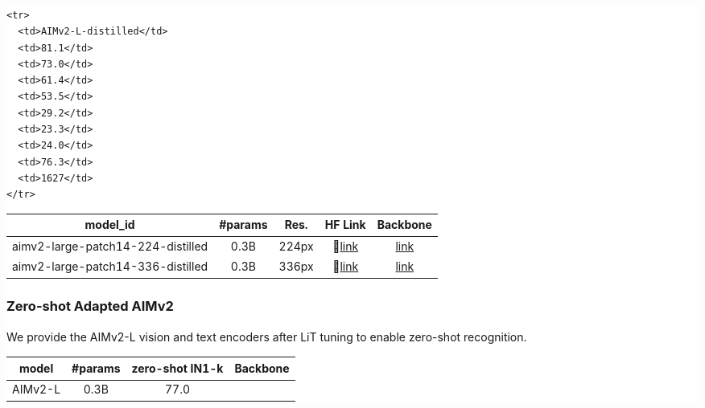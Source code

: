     <tr>
      <td>AIMv2-L-distilled</td>
      <td>81.1</td>
      <td>73.0</td>
      <td>61.4</td>
      <td>53.5</td>
      <td>29.2</td>
      <td>23.3</td>
      <td>24.0</td>
      <td>76.3</td>
      <td>1627</td>
    </tr>
  </tbody>
</table>

<table style="margin: auto">
  <thead>
    <tr>
      <th>model_id</th>
      <th>#params</th>
      <th>Res.</th>
      <th>HF Link</th>
      <th>Backbone</th>
    </tr>
  </thead>
  <tbody align="center">
    <tr>
      <td>aimv2-large-patch14-224-distilled</td>
      <td>0.3B</td>
      <td>224px</td>
      <td>🤗<a href="https://huggingface.co/apple/aimv2-large-patch14-224-distilled" target="_blank">link</a></td>
      <td><a href="https://huggingface.co/apple/aimv2-large-patch14-224-distilled/resolve/main/model.safetensors">link</a></td>
    </tr>
    <tr>
      <td>aimv2-large-patch14-336-distilled</td>
      <td>0.3B</td>
      <td>336px</td>
      <td>🤗<a href="https://huggingface.co/apple/aimv2-large-patch14-336-distilled" target="_blank">link</a></td>
      <td><a href="https://huggingface.co/apple/aimv2-large-patch14-336-distilled/resolve/main/model.safetensors">link</a></td>
    </tr>
  </tbody>
</table>

### Zero-shot Adapted AIMv2
We provide the AIMv2-L vision and text encoders after LiT tuning to enable zero-shot recognition.

<table style="margin: auto">
  <thead>
    <tr>
      <th>model</th>
      <th>#params</th>
      <th>zero-shot IN1-k</th>
      <th>Backbone</th>
    </tr>
  </thead>
  <tbody align="center">
    <tr>
      <td>AIMv2-L</td>
      <td>0.3B</td>
      <td>77.0</td>